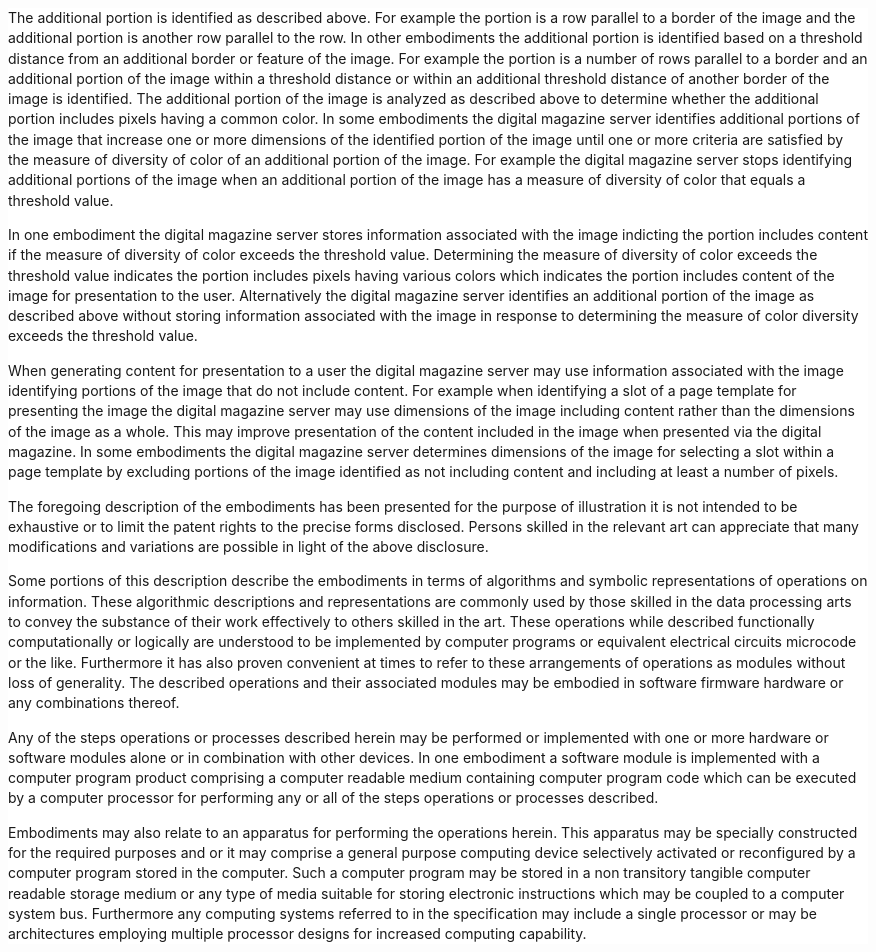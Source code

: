 The additional portion is identified as described above. For example the portion is a row parallel to a border of the image and the additional portion is another row parallel to the row. In other embodiments the additional portion is identified based on a threshold distance from an additional border or feature of the image. For example the portion is a number of rows parallel to a border and an additional portion of the image within a threshold distance or within an additional threshold distance of another border of the image is identified. The additional portion of the image is analyzed as described above to determine whether the additional portion includes pixels having a common color. In some embodiments the digital magazine server identifies additional portions of the image that increase one or more dimensions of the identified portion of the image until one or more criteria are satisfied by the measure of diversity of color of an additional portion of the image. For example the digital magazine server stops identifying additional portions of the image when an additional portion of the image has a measure of diversity of color that equals a threshold value.

In one embodiment the digital magazine server stores information associated with the image indicting the portion includes content if the measure of diversity of color exceeds the threshold value. Determining the measure of diversity of color exceeds the threshold value indicates the portion includes pixels having various colors which indicates the portion includes content of the image for presentation to the user. Alternatively the digital magazine server identifies an additional portion of the image as described above without storing information associated with the image in response to determining the measure of color diversity exceeds the threshold value.

When generating content for presentation to a user the digital magazine server may use information associated with the image identifying portions of the image that do not include content. For example when identifying a slot of a page template for presenting the image the digital magazine server may use dimensions of the image including content rather than the dimensions of the image as a whole. This may improve presentation of the content included in the image when presented via the digital magazine. In some embodiments the digital magazine server determines dimensions of the image for selecting a slot within a page template by excluding portions of the image identified as not including content and including at least a number of pixels.

The foregoing description of the embodiments has been presented for the purpose of illustration it is not intended to be exhaustive or to limit the patent rights to the precise forms disclosed. Persons skilled in the relevant art can appreciate that many modifications and variations are possible in light of the above disclosure.

Some portions of this description describe the embodiments in terms of algorithms and symbolic representations of operations on information. These algorithmic descriptions and representations are commonly used by those skilled in the data processing arts to convey the substance of their work effectively to others skilled in the art. These operations while described functionally computationally or logically are understood to be implemented by computer programs or equivalent electrical circuits microcode or the like. Furthermore it has also proven convenient at times to refer to these arrangements of operations as modules without loss of generality. The described operations and their associated modules may be embodied in software firmware hardware or any combinations thereof.

Any of the steps operations or processes described herein may be performed or implemented with one or more hardware or software modules alone or in combination with other devices. In one embodiment a software module is implemented with a computer program product comprising a computer readable medium containing computer program code which can be executed by a computer processor for performing any or all of the steps operations or processes described.

Embodiments may also relate to an apparatus for performing the operations herein. This apparatus may be specially constructed for the required purposes and or it may comprise a general purpose computing device selectively activated or reconfigured by a computer program stored in the computer. Such a computer program may be stored in a non transitory tangible computer readable storage medium or any type of media suitable for storing electronic instructions which may be coupled to a computer system bus. Furthermore any computing systems referred to in the specification may include a single processor or may be architectures employing multiple processor designs for increased computing capability.
